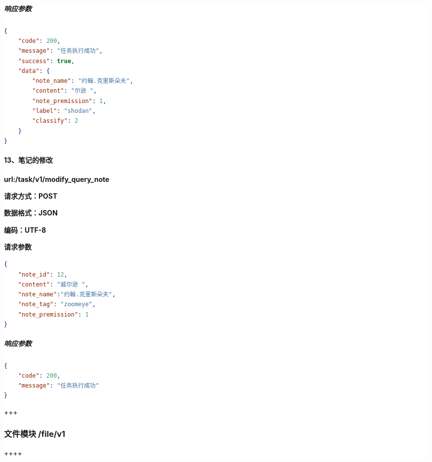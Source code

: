 ##### 响应参数

~~~json
{
    "code": 200,
    "message": "任务执行成功",
    "success": true,
    "data": {
        "note_name": "约翰.克里斯朵夫",
        "content": "尔逊 ",
        "note_premission": 1,
        "label": "shodan",
        "classify": 2
    }
}
~~~



#### 13、笔记的修改

**url:/task/v1/modify_query_note**

**请求方式：POST**

**数据格式：JSON**

**编码：UTF-8**

**请求参数**

~~~json
{
    "note_id": 12,
    "content": "威尔逊 ",
    "note_name":"约翰.克里斯朵夫",
    "note_tag": "zoomeye",
    "note_premission": 1
}
~~~



##### 响应参数

~~~json
{
    "code": 200,
    "message": "任务执行成功"
}
~~~



+++

### 文件模块   /file/v1

++++
